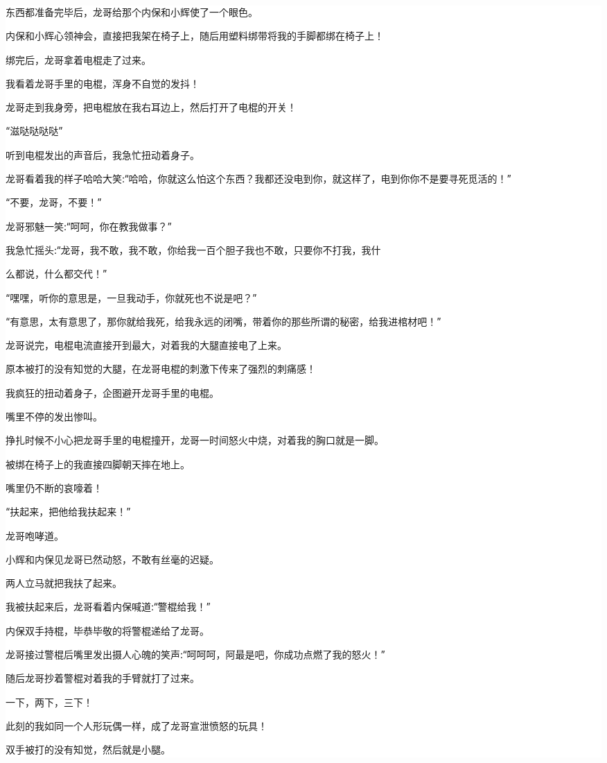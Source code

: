 东西都准备完毕后，龙哥给那个内保和小辉使了一个眼色。

内保和小辉心领神会，直接把我架在椅子上，随后用塑料绑带将我的手脚都绑在椅子上！

绑完后，龙哥拿着电棍走了过来。

我看着龙哥手里的电棍，浑身不自觉的发抖！

龙哥走到我身旁，把电棍放在我右耳边上，然后打开了电棍的开关！

“滋哒哒哒哒”

听到电棍发出的声音后，我急忙扭动着身子。

龙哥看着我的样子哈哈大笑:“哈哈，你就这么怕这个东西？我都还没电到你，就这样了，电到你你不是要寻死觅活的！”

“不要，龙哥，不要！”

龙哥邪魅一笑:“呵呵，你在教我做事？”

我急忙摇头:“龙哥，我不敢，我不敢，你给我一百个胆子我也不敢，只要你不打我，我什



么都说，什么都交代！”

“嘿嘿，听你的意思是，一旦我动手，你就死也不说是吧？”

“有意思，太有意思了，那你就给我死，给我永远的闭嘴，带着你的那些所谓的秘密，给我进棺材吧！”

龙哥说完，电棍电流直接开到最大，对着我的大腿直接电了上来。

原本被打的没有知觉的大腿，在龙哥电棍的刺激下传来了强烈的刺痛感！

我疯狂的扭动着身子，企图避开龙哥手里的电棍。

嘴里不停的发出惨叫。

挣扎时候不小心把龙哥手里的电棍撞开，龙哥一时间怒火中烧，对着我的胸口就是一脚。

被绑在椅子上的我直接四脚朝天摔在地上。

嘴里仍不断的哀嚎着！

“扶起来，把他给我扶起来！”

龙哥咆哮道。

小辉和内保见龙哥已然动怒，不敢有丝毫的迟疑。

两人立马就把我扶了起来。

我被扶起来后，龙哥看着内保喊道:“警棍给我！”

内保双手持棍，毕恭毕敬的将警棍递给了龙哥。

龙哥接过警棍后嘴里发出摄人心魄的笑声:“呵呵呵，阿最是吧，你成功点燃了我的怒火！”

随后龙哥抄着警棍对着我的手臂就打了过来。

一下，两下，三下！

此刻的我如同一个人形玩偶一样，成了龙哥宣泄愤怒的玩具！

双手被打的没有知觉，然后就是小腿。
